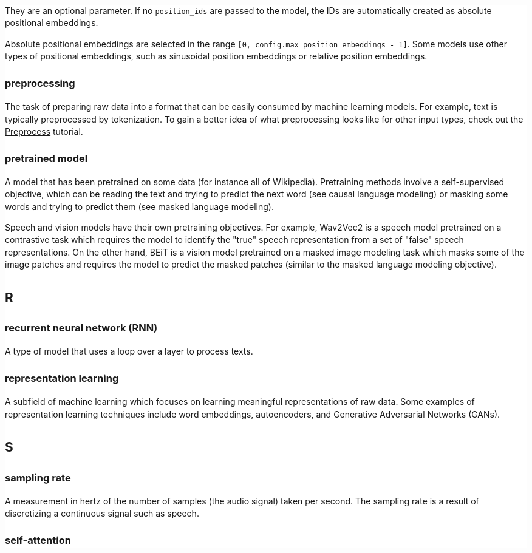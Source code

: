 They are an optional parameter. If no `position_ids` are passed to the model, the IDs are automatically created as
absolute positional embeddings.

Absolute positional embeddings are selected in the range `[0, config.max_position_embeddings - 1]`. Some models use
other types of positional embeddings, such as sinusoidal position embeddings or relative position embeddings.

### preprocessing

The task of preparing raw data into a format that can be easily consumed by machine learning models. For example, text is typically preprocessed by tokenization. To gain a better idea of what preprocessing looks like for other input types, check out the [Preprocess](https://huggingface.co/docs/transformers/preprocessing) tutorial.

### pretrained model

A model that has been pretrained on some data (for instance all of Wikipedia). Pretraining methods involve a
self-supervised objective, which can be reading the text and trying to predict the next word (see [causal language
modeling](#causal-language-modeling)) or masking some words and trying to predict them (see [masked language
modeling](#masked-language-modeling-mlm)). 

  Speech and vision models have their own pretraining objectives. For example, Wav2Vec2 is a speech model pretrained on a contrastive task which requires the model to identify the "true" speech representation from a set of "false" speech representations. On the other hand, BEiT is a vision model pretrained on a masked image modeling task which masks some of the image patches and requires the model to predict the masked patches (similar to the masked language modeling objective).

## R

### recurrent neural network (RNN)

A type of model that uses a loop over a layer to process texts.

### representation learning

A subfield of machine learning which focuses on learning meaningful representations of raw data. Some examples of representation learning techniques include word embeddings, autoencoders, and Generative Adversarial Networks (GANs).

## S

### sampling rate

A measurement in hertz of the number of samples (the audio signal) taken per second. The sampling rate is a result of discretizing a continuous signal such as speech.

### self-attention
